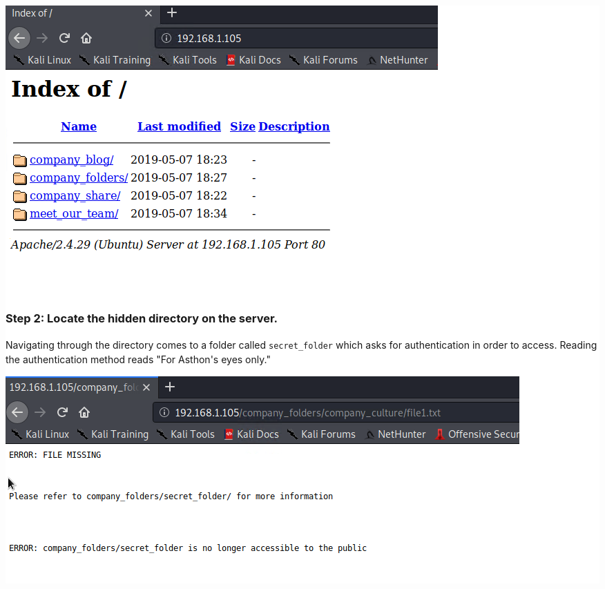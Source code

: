 ![](https://github.com/raospiratory/Red-vs-Blue-Project/blob/main/Images/hiddendirectory.PNG)


### Step 2: Locate the hidden directory on the server.
Navigating through the directory comes to a folder called `secret_folder` which asks for authentication in order to access. Reading the authentication method reads "For Asthon's eyes only."

![](https://github.com/raospiratory/Red-vs-Blue-Project/blob/main/Images/companyfolders1.PNG)
